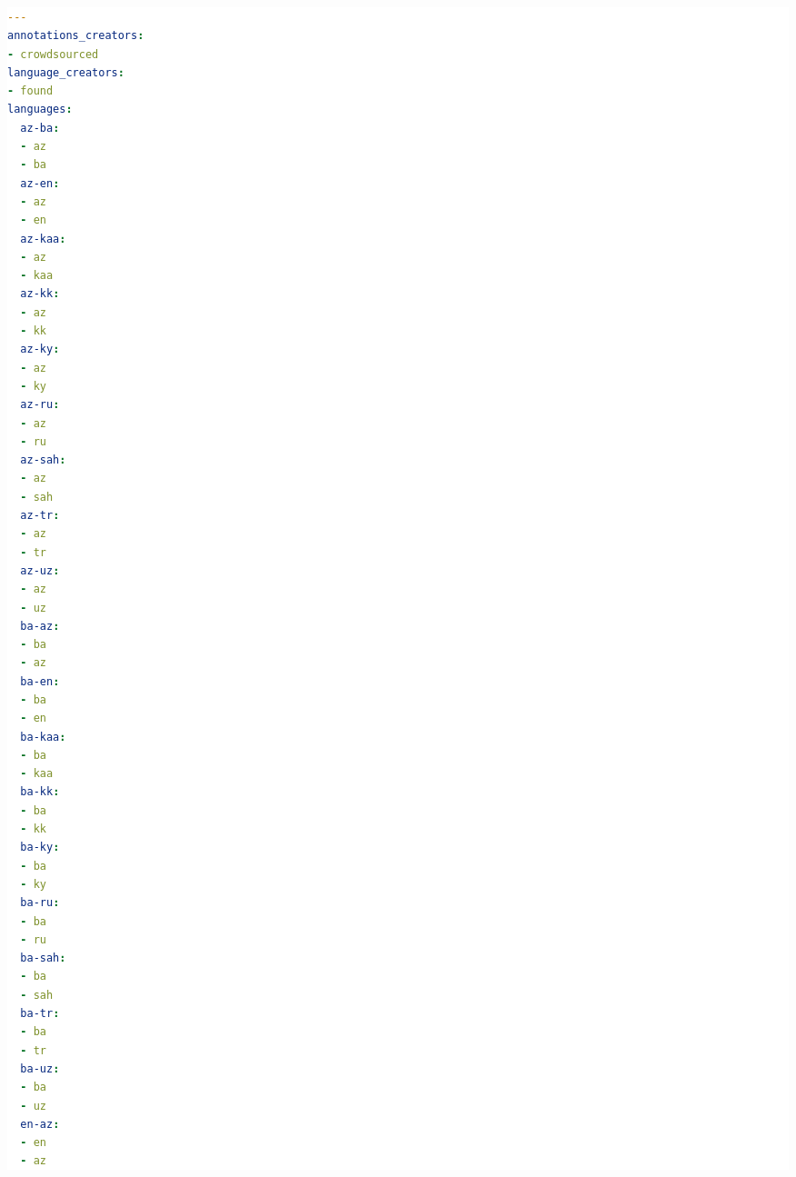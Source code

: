 ```yaml
---
annotations_creators:
- crowdsourced
language_creators:
- found
languages:
  az-ba: 
  - az
  - ba
  az-en: 
  - az
  - en
  az-kaa: 
  - az
  - kaa
  az-kk: 
  - az
  - kk
  az-ky: 
  - az
  - ky
  az-ru: 
  - az
  - ru
  az-sah: 
  - az
  - sah
  az-tr: 
  - az
  - tr
  az-uz: 
  - az
  - uz
  ba-az: 
  - ba
  - az
  ba-en: 
  - ba
  - en
  ba-kaa: 
  - ba
  - kaa
  ba-kk: 
  - ba
  - kk
  ba-ky: 
  - ba
  - ky
  ba-ru: 
  - ba
  - ru
  ba-sah: 
  - ba
  - sah
  ba-tr: 
  - ba
  - tr
  ba-uz: 
  - ba
  - uz
  en-az: 
  - en
  - az
```